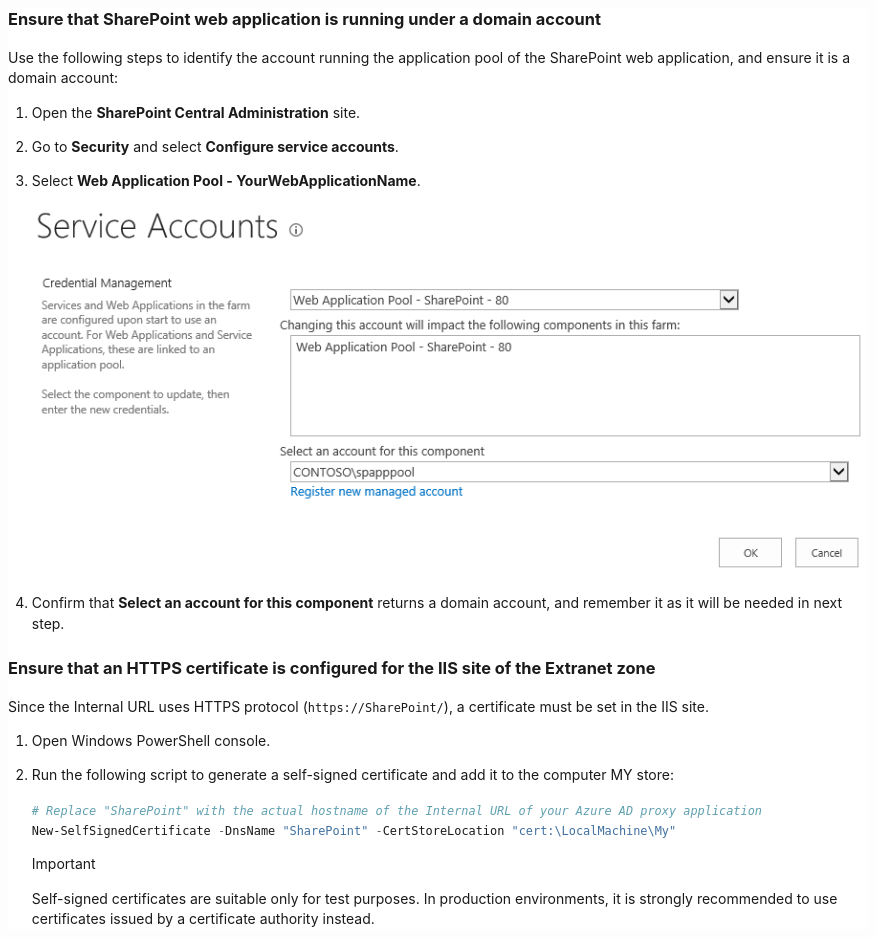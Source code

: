 ### Ensure that SharePoint web application is running under a domain account

Use the following steps to identify the account running the application pool of the SharePoint web application, and ensure it is a domain account:

1. Open the **SharePoint Central Administration** site.
1. Go to **Security** and select **Configure service accounts**.
1. Select **Web Application Pool - YourWebApplicationName**.

   ![Choices for configuring a service account](./media/application-proxy-integrate-with-sharepoint-server/service-web-application.png)

1. Confirm that **Select an account for this component** returns a domain account, and remember it as it will be needed in next step.

### Ensure that an HTTPS certificate is configured for the IIS site of the Extranet zone

Since the Internal URL uses HTTPS protocol (`https://SharePoint/`), a certificate must be set in the IIS site.

1. Open Windows PowerShell console.
1. Run the following script to generate a self-signed certificate and add it to the computer MY store:

   ```powershell
   # Replace "SharePoint" with the actual hostname of the Internal URL of your Azure AD proxy application
   New-SelfSignedCertificate -DnsName "SharePoint" -CertStoreLocation "cert:\LocalMachine\My"
   ```

   > [!IMPORTANT]
   > Self-signed certificates are suitable only for test purposes. In production environments, it is strongly recommended to use certificates issued by a certificate authority instead.
